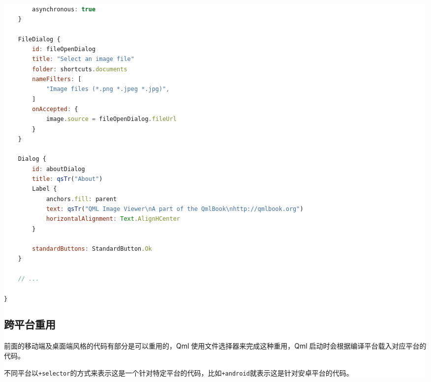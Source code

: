 ```javascript
        asynchronous: true
    }

    FileDialog {
        id: fileOpenDialog
        title: "Select an image file"
        folder: shortcuts.documents
        nameFilters: [
            "Image files (*.png *.jpeg *.jpg)",
        ]
        onAccepted: {
            image.source = fileOpenDialog.fileUrl
        }
    }

    Dialog {
        id: aboutDialog
        title: qsTr("About")
        Label {
            anchors.fill: parent
            text: qsTr("QML Image Viewer\nA part of the QmlBook\nhttp://qmlbook.org")
            horizontalAlignment: Text.AlignHCenter
        }

        standardButtons: StandardButton.Ok
    }

    // ...

}
```

## 跨平台重用

前面的移动端及桌面端风格的代码有部分是可以重用的，Qml 使用文件选择器来完成这种重用，Qml 启动时会根据编译平台载入对应平台的代码。

不同平台以`+selector`的方式来表示这是一个针对特定平台的代码，比如`+android`就表示这是针对安卓平台的代码。
